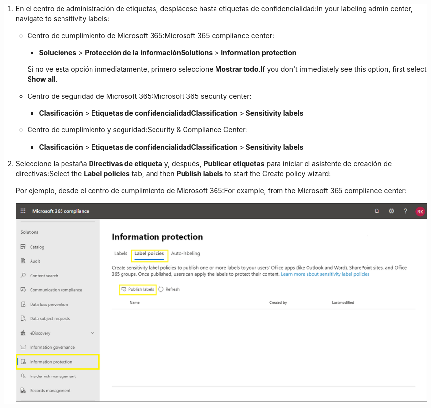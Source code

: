 1. <span data-ttu-id="16c4f-171">En el centro de administración de etiquetas, desplácese hasta etiquetas de confidencialidad:</span><span class="sxs-lookup"><span data-stu-id="16c4f-171">In your labeling admin center, navigate to sensitivity labels:</span></span>
    
    - <span data-ttu-id="16c4f-172">Centro de cumplimiento de Microsoft 365:</span><span class="sxs-lookup"><span data-stu-id="16c4f-172">Microsoft 365 compliance center:</span></span> 
        - <span data-ttu-id="16c4f-173">**Soluciones** > **Protección de la información**</span><span class="sxs-lookup"><span data-stu-id="16c4f-173">**Solutions** > **Information protection**</span></span>
        
        <span data-ttu-id="16c4f-174">Si no ve esta opción inmediatamente, primero seleccione **Mostrar todo**.</span><span class="sxs-lookup"><span data-stu-id="16c4f-174">If you don't immediately see this option, first select **Show all**.</span></span> 
    
    - <span data-ttu-id="16c4f-175">Centro de seguridad de Microsoft 365:</span><span class="sxs-lookup"><span data-stu-id="16c4f-175">Microsoft 365 security center:</span></span> 
        - <span data-ttu-id="16c4f-176">**Clasificación** > **Etiquetas de confidencialidad**</span><span class="sxs-lookup"><span data-stu-id="16c4f-176">**Classification** > **Sensitivity labels**</span></span>
    
    - <span data-ttu-id="16c4f-177">Centro de cumplimiento y seguridad:</span><span class="sxs-lookup"><span data-stu-id="16c4f-177">Security & Compliance Center:</span></span>
        - <span data-ttu-id="16c4f-178">**Clasificación** > **Etiquetas de confidencialidad**</span><span class="sxs-lookup"><span data-stu-id="16c4f-178">**Classification** > **Sensitivity labels**</span></span>

2. <span data-ttu-id="16c4f-179">Seleccione la pestaña **Directivas de etiqueta** y, después, **Publicar etiquetas** para iniciar el asistente de creación de directivas:</span><span class="sxs-lookup"><span data-stu-id="16c4f-179">Select the **Label policies** tab, and then **Publish labels** to start the Create policy wizard:</span></span>
    
    <span data-ttu-id="16c4f-180">Por ejemplo, desde el centro de cumplimiento de Microsoft 365:</span><span class="sxs-lookup"><span data-stu-id="16c4f-180">For example, from the Microsoft 365 compliance center:</span></span>
        
    ![Publicar etiquetas](../media/publish-sensitivity-labels-full.png)
    